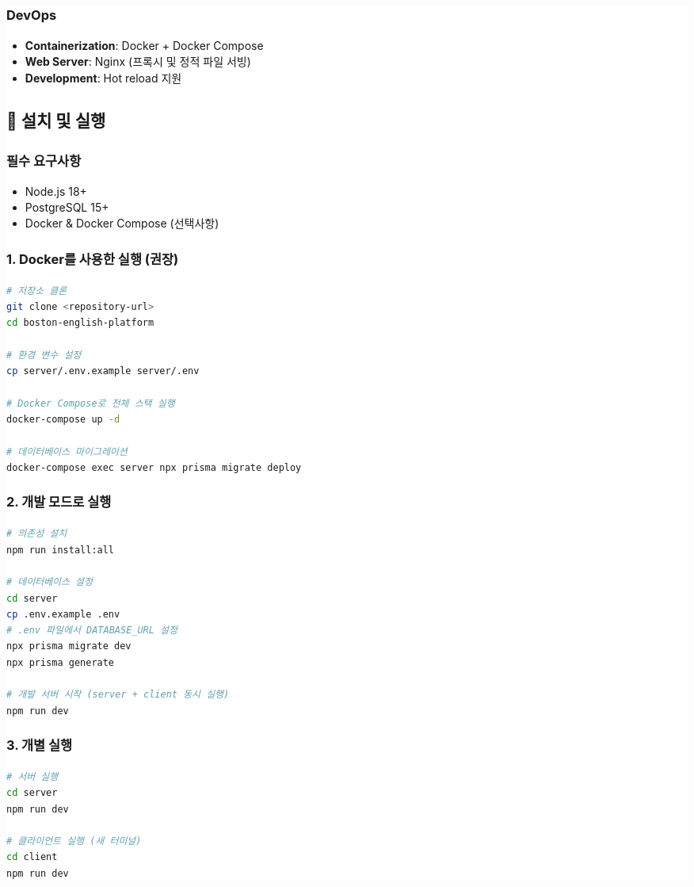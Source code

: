 ### DevOps
- **Containerization**: Docker + Docker Compose
- **Web Server**: Nginx (프록시 및 정적 파일 서빙)
- **Development**: Hot reload 지원

## 🚀 설치 및 실행

### 필수 요구사항
- Node.js 18+
- PostgreSQL 15+
- Docker & Docker Compose (선택사항)

### 1. Docker를 사용한 실행 (권장)

```bash
# 저장소 클론
git clone <repository-url>
cd boston-english-platform

# 환경 변수 설정
cp server/.env.example server/.env

# Docker Compose로 전체 스택 실행
docker-compose up -d

# 데이터베이스 마이그레이션
docker-compose exec server npx prisma migrate deploy
```

### 2. 개발 모드로 실행

```bash
# 의존성 설치
npm run install:all

# 데이터베이스 설정
cd server
cp .env.example .env
# .env 파일에서 DATABASE_URL 설정
npx prisma migrate dev
npx prisma generate

# 개발 서버 시작 (server + client 동시 실행)
npm run dev
```

### 3. 개별 실행

```bash
# 서버 실행
cd server
npm run dev

# 클라이언트 실행 (새 터미널)
cd client
npm run dev
```

